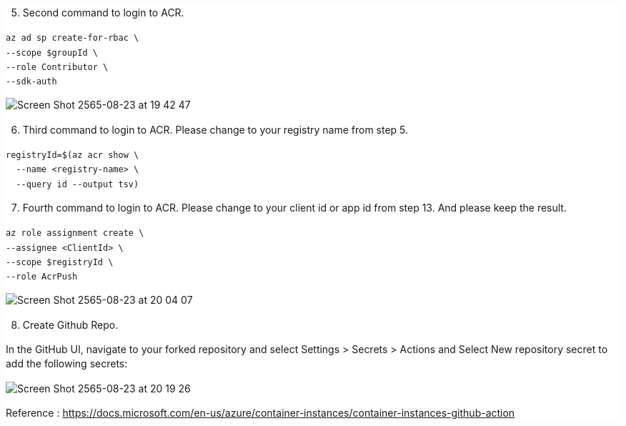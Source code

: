 5. Second command to login to ACR.
 
  ```console
 az ad sp create-for-rbac \
  --scope $groupId \
  --role Contributor \
  --sdk-auth
  ```
 
 <img width="586" alt="Screen Shot 2565-08-23 at 19 42 47" src="https://user-images.githubusercontent.com/46469458/186161467-25d265c0-9bb4-43bc-970a-298e67ee2c26.png">

6. Third command to login to ACR. Please change <registry-name> to your registry name from step 5.

 ```console
 registryId=$(az acr show \
   --name <registry-name> \
   --query id --output tsv)
 ```
 
7. Fourth command to login to ACR. Please change <ClientId> to your client id or app id from step 13. And please keep the result.

  ```console
 az role assignment create \
  --assignee <ClientId> \
  --scope $registryId \
  --role AcrPush
  ```
 
<img width="1512" alt="Screen Shot 2565-08-23 at 20 04 07" src="https://user-images.githubusercontent.com/46469458/186165619-ac871267-2a51-4aed-bc55-60612e7e48c7.png">
 
8. Create Github Repo.

 In the GitHub UI, navigate to your forked repository and select Settings > Secrets > Actions and Select New repository secret to add the following secrets:

 <img width="736" alt="Screen Shot 2565-08-23 at 20 19 26" src="https://user-images.githubusercontent.com/46469458/186168669-1a6ac51f-7e9b-4016-ae4c-b0ead0282b86.png">


Reference : https://docs.microsoft.com/en-us/azure/container-instances/container-instances-github-action
